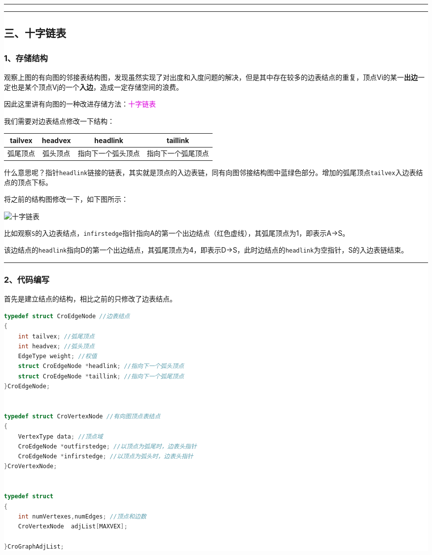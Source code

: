 
---
---

## 三、十字链表

### 1、存储结构

观察上图的有向图的邻接表结构图，发现虽然实现了对出度和入度问题的解决，但是其中存在较多的边表结点的重复，顶点Vi的某一**出边**一定也是某个顶点Vj的一个**入边**，造成一定存储空间的浪费。

因此这里讲有向图的一种改进存储方法：<font color="#dd00dd">十字链表</font>

我们需要对边表结点修改一下结构：

| tailvex  | headvex  |      headlink      |      taillink      |
| :------: | :------: | :----------------: | :----------------: |
| 弧尾顶点 | 弧头顶点 | 指向下一个弧头顶点 | 指向下一个弧尾顶点 |

什么意思呢？指针`headlink`链接的链表，其实就是顶点的入边表链，同有向图邻接结构图中蓝绿色部分。增加的弧尾顶点`tailvex`入边表结点的顶点下标。

将之前的结构图修改一下，如下图所示：

![十字链表](https://img-blog.csdnimg.cn/b47853f8b1c14ee08bbf2f0fd3142c8f.png#pic_center)

比如观察`S`的入边表结点，`infirstedge`指针指向A的第一个出边结点（红色虚线），其弧尾顶点为1，即表示A->S。

该边结点的`headlink`指向D的第一个出边结点，其弧尾顶点为4，即表示D->S，此时边结点的`headlink`为空指针，S的入边表链结束。

---

### 2、代码编写



首先是建立结点的结构，相比之前的只修改了边表结点。

```c
typedef struct CroEdgeNode //边表结点
{
    int tailvex; //弧尾顶点
    int headvex; //弧头顶点
    EdgeType weight; //权值
    struct CroEdgeNode *headlink; //指向下一个弧头顶点
    struct CroEdgeNode *taillink; //指向下一个弧尾顶点
}CroEdgeNode;


typedef struct CroVertexNode //有向图顶点表结点
{
    VertexType data; //顶点域
    CroEdgeNode *outfirstedge; //以顶点为弧尾时，边表头指针
    CroEdgeNode *infirstedge; //以顶点为弧头时，边表头指针
}CroVertexNode;


typedef struct
{
    int numVertexes,numEdges; //顶点和边数
    CroVertexNode  adjList[MAXVEX];

}CroGraphAdjList;
```
